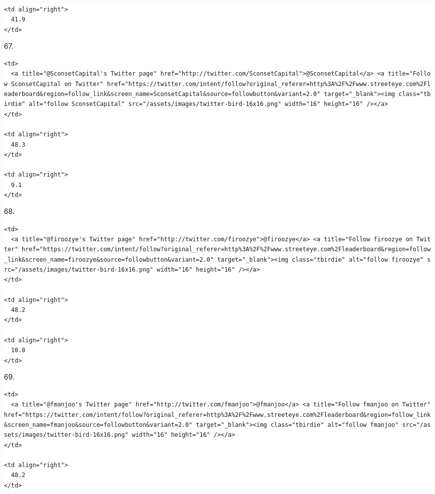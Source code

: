     <td align="right">
      41.9
    </td>
  </tr>
  
  <tr>
    <td align="right">
      67.
    </td>
    
    <td>
      <a title="@SconsetCapital's Twitter page" href="http://twitter.com/SconsetCapital">@SconsetCapital</a> <a title="Follow SconsetCapital on Twitter" href="https://twitter.com/intent/follow?original_referer=http%3A%2F%2Fwww.streeteye.com%2Fleaderboard&region=follow_link&screen_name=SconsetCapital&source=followbutton&variant=2.0" target="_blank"><img class="tbirdie" alt="follow SconsetCapital" src="/assets/images/twitter-bird-16x16.png" width="16" height="16" /></a>
    </td>
    
    <td align="right">
      48.3
    </td>
    
    <td align="right">
      9.1
    </td>
  </tr>
  
  <tr>
    <td align="right">
      68.
    </td>
    
    <td>
      <a title="@firoozye's Twitter page" href="http://twitter.com/firoozye">@firoozye</a> <a title="Follow firoozye on Twitter" href="https://twitter.com/intent/follow?original_referer=http%3A%2F%2Fwww.streeteye.com%2Fleaderboard&region=follow_link&screen_name=firoozye&source=followbutton&variant=2.0" target="_blank"><img class="tbirdie" alt="follow firoozye" src="/assets/images/twitter-bird-16x16.png" width="16" height="16" /></a>
    </td>
    
    <td align="right">
      48.2
    </td>
    
    <td align="right">
      10.8
    </td>
  </tr>
  
  <tr>
    <td align="right">
      69.
    </td>
    
    <td>
      <a title="@fmanjoo's Twitter page" href="http://twitter.com/fmanjoo">@fmanjoo</a> <a title="Follow fmanjoo on Twitter" href="https://twitter.com/intent/follow?original_referer=http%3A%2F%2Fwww.streeteye.com%2Fleaderboard&region=follow_link&screen_name=fmanjoo&source=followbutton&variant=2.0" target="_blank"><img class="tbirdie" alt="follow fmanjoo" src="/assets/images/twitter-bird-16x16.png" width="16" height="16" /></a>
    </td>
    
    <td align="right">
      48.2
    </td>
    